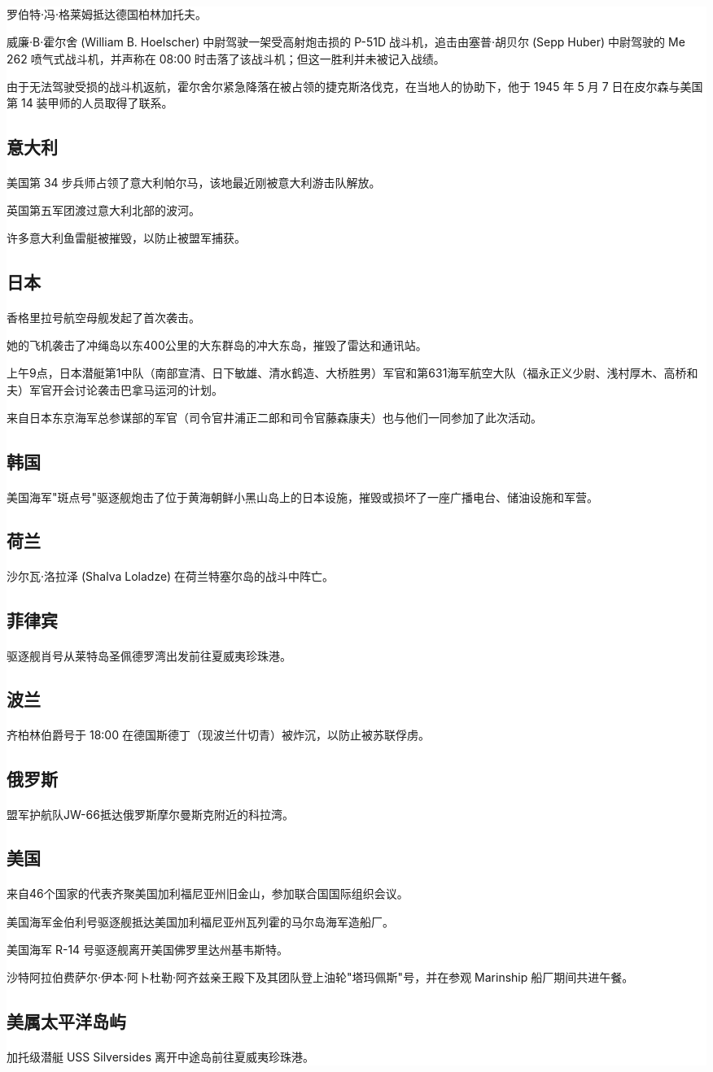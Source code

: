 罗伯特·冯·格莱姆抵达德国柏林加托夫。

威廉·B·霍尔舍 (William B. Hoelscher) 中尉驾驶一架受高射炮击损的 P-51D
战斗机，追击由塞普·胡贝尔 (Sepp Huber) 中尉驾驶的 Me 262
喷气式战斗机，并声称在 08:00
时击落了该战斗机；但这一胜利并未被记入战绩。

由于无法驾驶受损的战斗机返航，霍尔舍尔紧急降落在被占领的捷克斯洛伐克，在当地人的协助下，他于
1945 年 5 月 7 日在皮尔森与美国第 14 装甲师的人员取得了联系。

## 意大利

美国第 34 步兵师占领了意大利帕尔马，该地最近刚被意大利游击队解放。

英国第五军团渡过意大利北部的波河。

许多意大利鱼雷艇被摧毁，以防止被盟军捕获。

## 日本

香格里拉号航空母舰发起了首次袭击。

她的飞机袭击了冲绳岛以东400公里的大东群岛的冲大东岛，摧毁了雷达和通讯站。

上午9点，日本潜艇第1中队（南部宣清、日下敏雄、清水鹤造、大桥胜男）军官和第631海军航空大队（福永正义少尉、浅村厚木、高桥和夫）军官开会讨论袭击巴拿马运河的计划。

来自日本东京海军总参谋部的军官（司令官井浦正二郎和司令官藤森康夫）也与他们一同参加了此次活动。

## 韩国

美国海军"斑点号"驱逐舰炮击了位于黄海朝鲜小黑山岛上的日本设施，摧毁或损坏了一座广播电台、储油设施和军营。

## 荷兰

沙尔瓦·洛拉泽 (Shalva Loladze) 在荷兰特塞尔岛的战斗中阵亡。

## 菲律宾

驱逐舰肖号从莱特岛圣佩德罗湾出发前往夏威夷珍珠港。

## 波兰

齐柏林伯爵号于 18:00
在德国斯德丁（现波兰什切青）被炸沉，以防止被苏联俘虏。

## 俄罗斯

盟军护航队JW-66抵达俄罗斯摩尔曼斯克附近的科拉湾。

## 美国

来自46个国家的代表齐聚美国加利福尼亚州旧金山，参加联合国国际组织会议。

美国海军金伯利号驱逐舰抵达美国加利福尼亚州瓦列霍的马尔岛海军造船厂。

美国海军 R-14 号驱逐舰离开美国佛罗里达州基韦斯特。

沙特阿拉伯费萨尔·伊本·阿卜杜勒·阿齐兹亲王殿下及其团队登上油轮"塔玛佩斯"号，并在参观
Marinship 船厂期间共进午餐。

## 美属太平洋岛屿

加托级潜艇 USS Silversides 离开中途岛前往夏威夷珍珠港。

